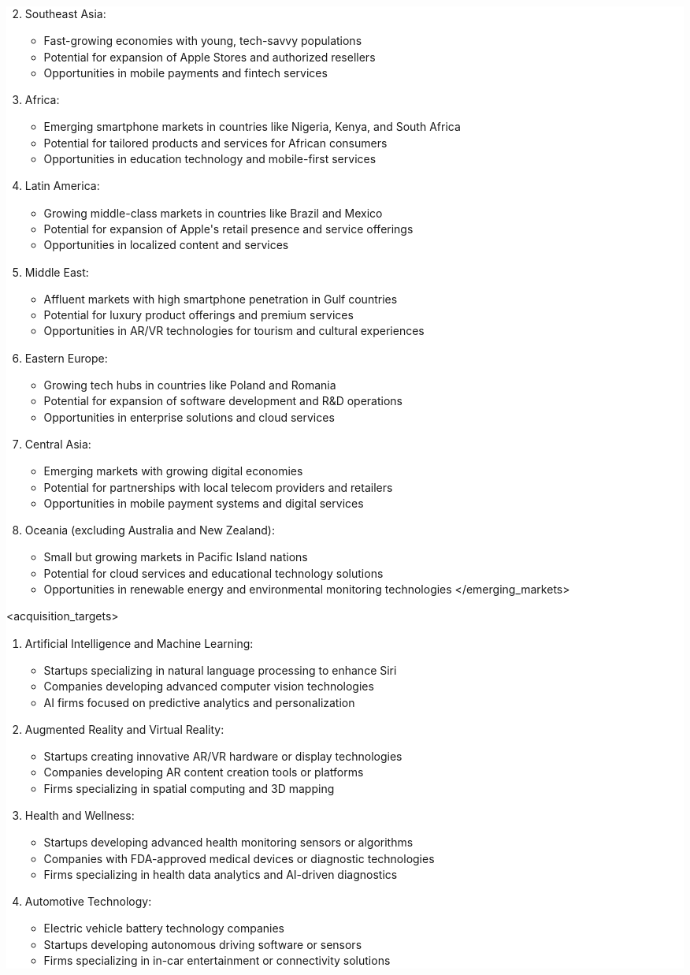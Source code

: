 2. Southeast Asia:
   - Fast-growing economies with young, tech-savvy populations
   - Potential for expansion of Apple Stores and authorized resellers
   - Opportunities in mobile payments and fintech services

3. Africa:
   - Emerging smartphone markets in countries like Nigeria, Kenya, and South Africa
   - Potential for tailored products and services for African consumers
   - Opportunities in education technology and mobile-first services

4. Latin America:
   - Growing middle-class markets in countries like Brazil and Mexico
   - Potential for expansion of Apple's retail presence and service offerings
   - Opportunities in localized content and services

5. Middle East:
   - Affluent markets with high smartphone penetration in Gulf countries
   - Potential for luxury product offerings and premium services
   - Opportunities in AR/VR technologies for tourism and cultural experiences

6. Eastern Europe:
   - Growing tech hubs in countries like Poland and Romania
   - Potential for expansion of software development and R&D operations
   - Opportunities in enterprise solutions and cloud services

7. Central Asia:
   - Emerging markets with growing digital economies
   - Potential for partnerships with local telecom providers and retailers
   - Opportunities in mobile payment systems and digital services

8. Oceania (excluding Australia and New Zealand):
   - Small but growing markets in Pacific Island nations
   - Potential for cloud services and educational technology solutions
   - Opportunities in renewable energy and environmental monitoring technologies
</emerging_markets>

<acquisition_targets>
1. Artificial Intelligence and Machine Learning:
   - Startups specializing in natural language processing to enhance Siri
   - Companies developing advanced computer vision technologies
   - AI firms focused on predictive analytics and personalization

2. Augmented Reality and Virtual Reality:
   - Startups creating innovative AR/VR hardware or display technologies
   - Companies developing AR content creation tools or platforms
   - Firms specializing in spatial computing and 3D mapping

3. Health and Wellness:
   - Startups developing advanced health monitoring sensors or algorithms
   - Companies with FDA-approved medical devices or diagnostic technologies
   - Firms specializing in health data analytics and AI-driven diagnostics

4. Automotive Technology:
   - Electric vehicle battery technology companies
   - Startups developing autonomous driving software or sensors
   - Firms specializing in in-car entertainment or connectivity solutions
